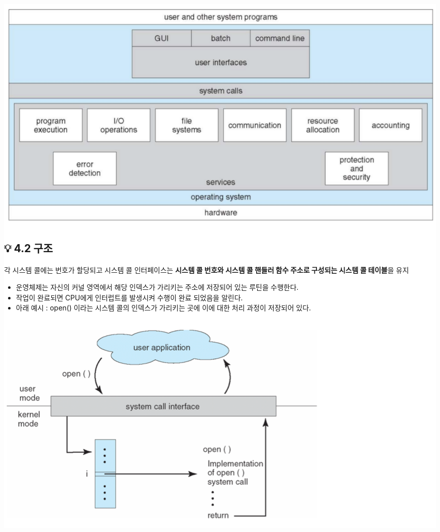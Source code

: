 <img src ="img/os_system_call_4.png" >

## **💡 4.2 구조**

각 시스템 콜에는 번호가 할당되고 시스템 콜 인터페이스는 **시스템 콜 번호와 시스템 콜 핸들러 함수 주소로 구성되는 시스템 콜 테이블**을 유지

- 운영체제는 자신의 커널 영역에서 해당 인덱스가 가리키는 주소에 저장되어 있는 루틴을 수행한다.
- 작업이 완료되면 CPU에게 인터럽트를 발생시켜 수행이 완료 되었음을 알린다.
- 아래 예시 : open() 이라는 시스템 콜의 인덱스가 가리키는 곳에 이에 대한 처리 과정이 저장되어 있다.

<img src ="img/os_system_call_5.png" >
